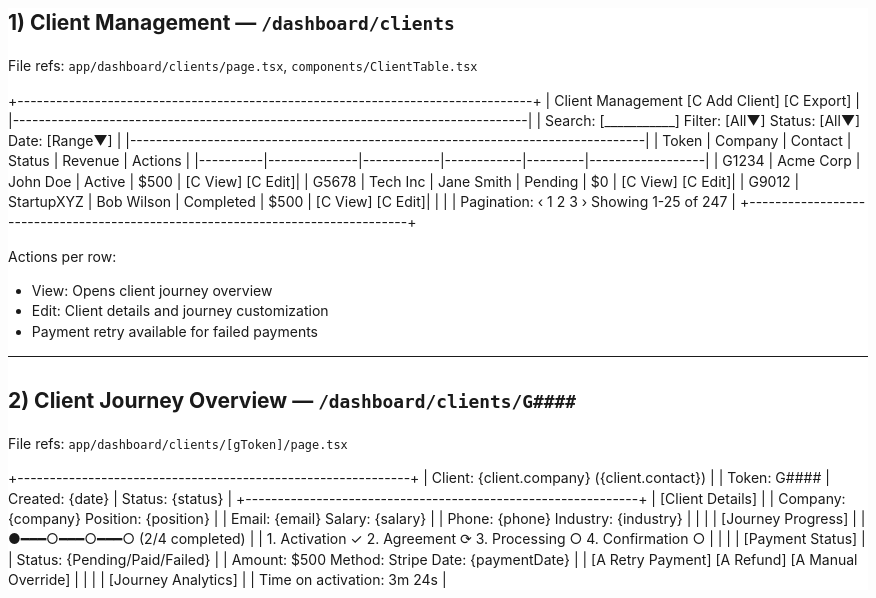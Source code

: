 ## 1) Client Management — `/dashboard/clients`
File refs: `app/dashboard/clients/page.tsx`, `components/ClientTable.tsx`

+--------------------------------------------------------------------------------+
| Client Management                                    [C Add Client] [C Export] |
|--------------------------------------------------------------------------------|
| Search: [___________] Filter: [All▼] Status: [All▼] Date: [Range▼]           |
|--------------------------------------------------------------------------------|
| Token    | Company      | Contact    | Status     | Revenue | Actions          |
|----------|--------------|------------|------------|---------|------------------|
| G1234    | Acme Corp    | John Doe   | Active     | $500    | [C View] [C Edit]|
| G5678    | Tech Inc     | Jane Smith | Pending    | $0      | [C View] [C Edit]|
| G9012    | StartupXYZ   | Bob Wilson | Completed  | $500    | [C View] [C Edit]|
|                                                                                |
| Pagination: ‹ 1 2 3 › Showing 1-25 of 247                                   |
+--------------------------------------------------------------------------------+

Actions per row:
- View: Opens client journey overview
- Edit: Client details and journey customization
- Payment retry available for failed payments

---

## 2) Client Journey Overview — `/dashboard/clients/G####`
File refs: `app/dashboard/clients/[gToken]/page.tsx`

+-------------------------------------------------------------+
| Client: {client.company} ({client.contact})                |
| Token: G#### | Created: {date} | Status: {status}          |
+-------------------------------------------------------------+
| [Client Details]                                           |
|  Company: {company}    Position: {position}                |
|  Email: {email}        Salary: {salary}                    |
|  Phone: {phone}        Industry: {industry}                |
|                                                             |
| [Journey Progress]                                          |
|  ●━━━○━━━○━━━○  (2/4 completed)                             |
|  1. Activation ✓   2. Agreement ⟳   3. Processing ○   4. Confirmation ○  |
|                                                             |
| [Payment Status]                                           |
|  Status: {Pending/Paid/Failed}                             |
|  Amount: $500  Method: Stripe  Date: {paymentDate}         |
|  [A Retry Payment] [A Refund] [A Manual Override]          |
|                                                             |
| [Journey Analytics]                                        |
|  Time on activation: 3m 24s                               |